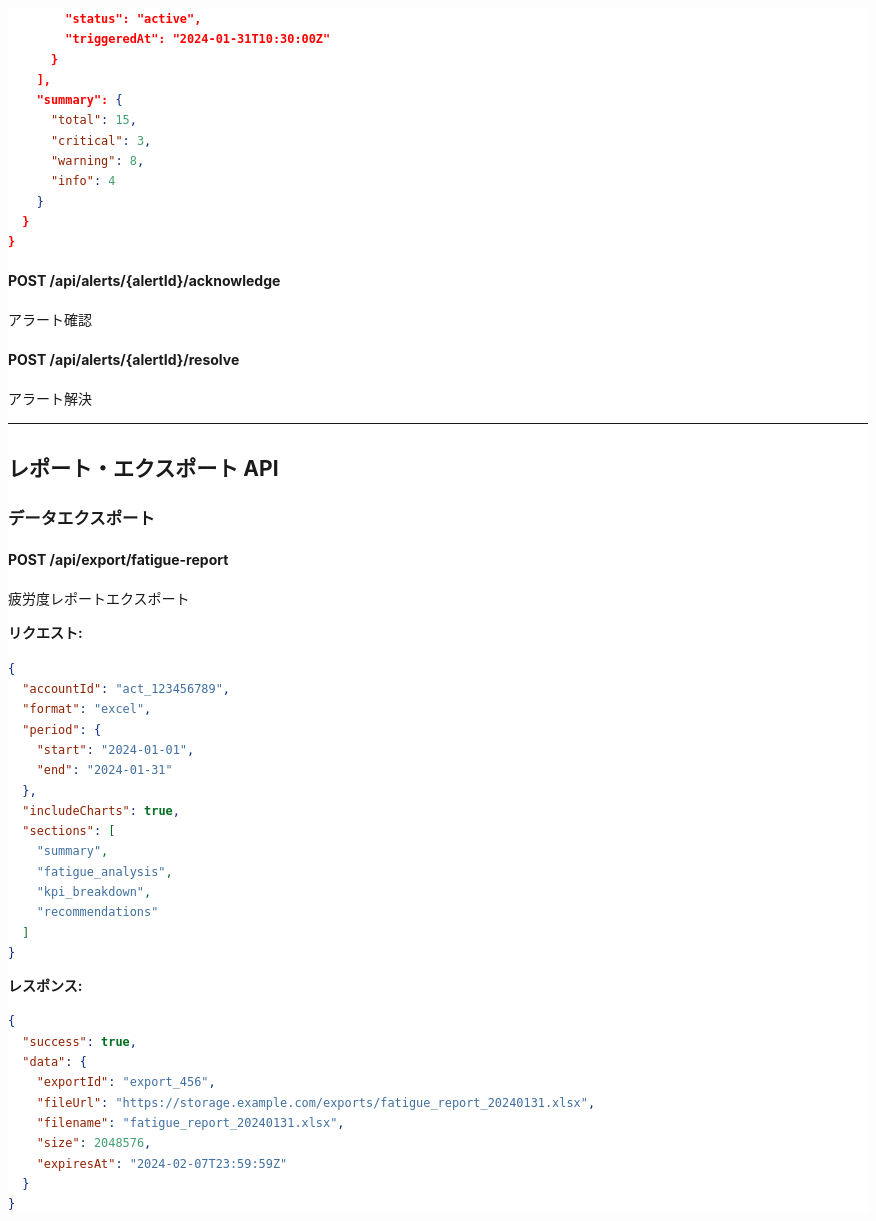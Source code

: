 ```json
        "status": "active",
        "triggeredAt": "2024-01-31T10:30:00Z"
      }
    ],
    "summary": {
      "total": 15,
      "critical": 3,
      "warning": 8,
      "info": 4
    }
  }
}
```

#### POST /api/alerts/{alertId}/acknowledge
アラート確認

#### POST /api/alerts/{alertId}/resolve
アラート解決

---

## レポート・エクスポート API

### データエクスポート

#### POST /api/export/fatigue-report
疲労度レポートエクスポート

**リクエスト:**
```json
{
  "accountId": "act_123456789",
  "format": "excel",
  "period": {
    "start": "2024-01-01",
    "end": "2024-01-31"
  },
  "includeCharts": true,
  "sections": [
    "summary",
    "fatigue_analysis", 
    "kpi_breakdown",
    "recommendations"
  ]
}
```

**レスポンス:**
```json
{
  "success": true,
  "data": {
    "exportId": "export_456",
    "fileUrl": "https://storage.example.com/exports/fatigue_report_20240131.xlsx",
    "filename": "fatigue_report_20240131.xlsx",
    "size": 2048576,
    "expiresAt": "2024-02-07T23:59:59Z"
  }
}
```
